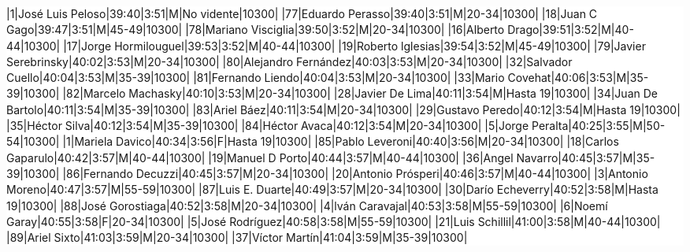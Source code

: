 |1|José Luis Peloso|39:40|3:51|M|No vidente|10300|
|77|Eduardo Perasso|39:40|3:51|M|20-34|10300|
|18|Juan C Gago|39:47|3:51|M|45-49|10300|
|78|Mariano Visciglia|39:50|3:52|M|20-34|10300|
|16|Alberto Drago|39:51|3:52|M|40-44|10300|
|17|Jorge Hormilouguel|39:53|3:52|M|40-44|10300|
|19|Roberto lglesias|39:54|3:52|M|45-49|10300|
|79|Javier Serebrinsky|40:02|3:53|M|20-34|10300|
|80|Alejandro Fernández|40:03|3:53|M|20-34|10300|
|32|Salvador Cuello|40:04|3:53|M|35-39|10300|
|81|Fernando Liendo|40:04|3:53|M|20-34|10300|
|33|Mario Covehat|40:06|3:53|M|35-39|10300|
|82|Marcelo Machasky|40:10|3:53|M|20-34|10300|
|28|Javier De Lima|40:11|3:54|M|Hasta 19|10300|
|34|Juan De Bartolo|40:11|3:54|M|35-39|10300|
|83|Ariel Báez|40:11|3:54|M|20-34|10300|
|29|Gustavo Peredo|40:12|3:54|M|Hasta 19|10300|
|35|Héctor Silva|40:12|3:54|M|35-39|10300|
|84|Héctor Avaca|40:12|3:54|M|20-34|10300|
|5|Jorge Peralta|40:25|3:55|M|50-54|10300|
|1|Mariela Davico|40:34|3:56|F|Hasta 19|10300|
|85|Pablo Leveroni|40:40|3:56|M|20-34|10300|
|18|Carlos Gaparulo|40:42|3:57|M|40-44|10300|
|19|Manuel D Porto|40:44|3:57|M|40-44|10300|
|36|Angel Navarro|40:45|3:57|M|35-39|10300|
|86|Fernando Decuzzi|40:45|3:57|M|20-34|10300|
|20|Antonio Prósperi|40:46|3:57|M|40-44|10300|
|3|Antonio Moreno|40:47|3:57|M|55-59|10300|
|87|Luis E. Duarte|40:49|3:57|M|20-34|10300|
|30|Darío Echeverry|40:52|3:58|M|Hasta 19|10300|
|88|José Gorostiaga|40:52|3:58|M|20-34|10300|
|4|lván Caravajal|40:53|3:58|M|55-59|10300|
|6|Noemí Garay|40:55|3:58|F|20-34|10300|
|5|José Rodríguez|40:58|3:58|M|55-59|10300|
|21|Luis Schillil|41:00|3:58|M|40-44|10300|
|89|Ariel Sixto|41:03|3:59|M|20-34|10300|
|37|Víctor Martín|41:04|3:59|M|35-39|10300|